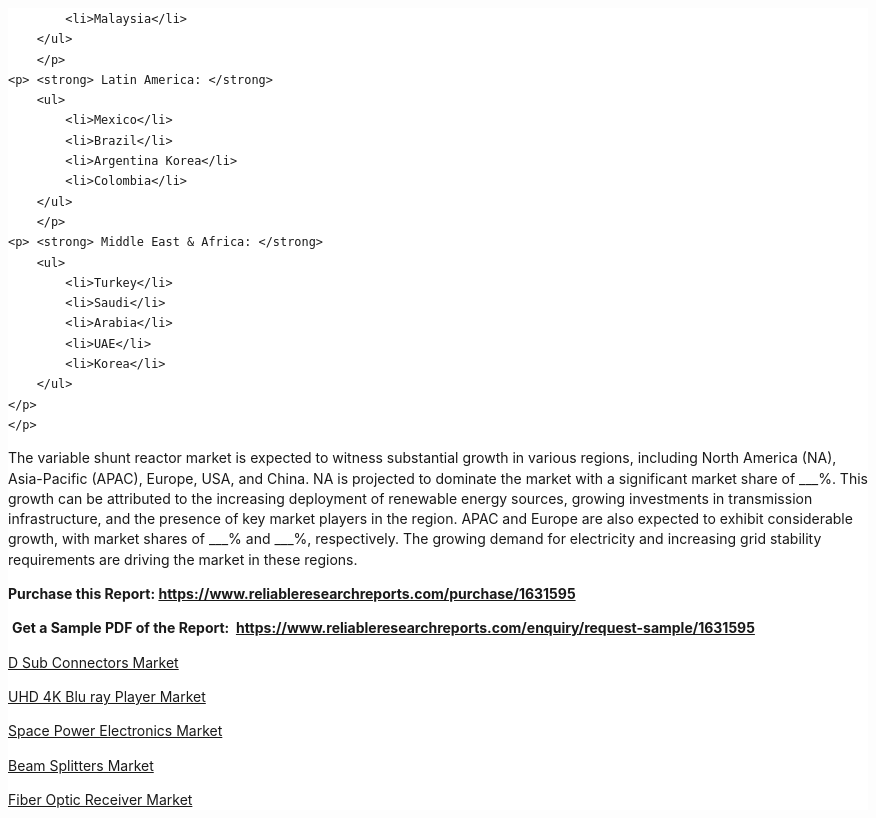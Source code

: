             <li>Malaysia</li>
        </ul>
        </p> 
    <p> <strong> Latin America: </strong>
        <ul>
            <li>Mexico</li>
            <li>Brazil</li>
            <li>Argentina Korea</li>
            <li>Colombia</li>
        </ul>
        </p> 
    <p> <strong> Middle East & Africa: </strong>
        <ul>
            <li>Turkey</li>
            <li>Saudi</li>
            <li>Arabia</li>
            <li>UAE</li>
            <li>Korea</li>
        </ul>
    </p>
    </p>
<p><p>The variable shunt reactor market is expected to witness substantial growth in various regions, including North America (NA), Asia-Pacific (APAC), Europe, USA, and China. NA is projected to dominate the market with a significant market share of ___%. This growth can be attributed to the increasing deployment of renewable energy sources, growing investments in transmission infrastructure, and the presence of key market players in the region. APAC and Europe are also expected to exhibit considerable growth, with market shares of ___% and ___%, respectively. The growing demand for electricity and increasing grid stability requirements are driving the market in these regions.</p></p>
<p><strong>Purchase this Report: <a href="https://www.reliableresearchreports.com/purchase/1631595">https://www.reliableresearchreports.com/purchase/1631595</a></strong></p>
<p>&nbsp;<strong>Get a Sample PDF of the Report:&nbsp;&nbsp;<a href="https://www.reliableresearchreports.com/enquiry/request-sample/1631595">https://www.reliableresearchreports.com/enquiry/request-sample/1631595</a></strong></p>
<p><strong></strong></p>
<p><p><a href="https://github.com/melchekhinf/Market-Research-Report-List-2/blob/main/d-sub-connectors-market.md">D Sub Connectors Market</a></p><p><a href="https://github.com/amae102299/Market-Research-Report-List-2/blob/main/uhd-4k-blu-ray-player-market.md">UHD 4K Blu ray Player Market</a></p><p><a href="https://github.com/sndrkn/Market-Research-Report-List-2/blob/main/space-power-electronics-market.md">Space Power Electronics Market</a></p><p><a href="https://github.com/jonneygiverf/Market-Research-Report-List-2/blob/main/beam-splitters-market.md">Beam Splitters Market</a></p><p><a href="https://github.com/prosalinda88/Market-Research-Report-List-2/blob/main/fiber-optic-receiver-market.md">Fiber Optic Receiver Market</a></p></p>